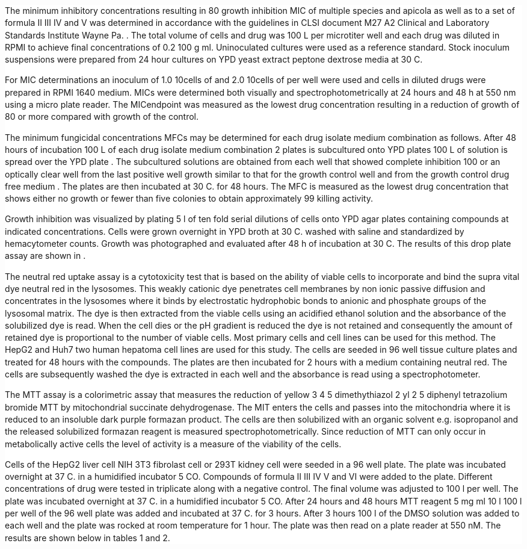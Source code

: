The minimum inhibitory concentrations resulting in 80 growth inhibition MIC of multiple species and apicola as well as to a set of formula II III IV and V was determined in accordance with the guidelines in CLSI document M27 A2 Clinical and Laboratory Standards Institute Wayne Pa. . The total volume of cells and drug was 100 L per microtiter well and each drug was diluted in RPMI to achieve final concentrations of 0.2 100 g ml. Uninoculated cultures were used as a reference standard. Stock inoculum suspensions were prepared from 24 hour cultures on YPD yeast extract peptone dextrose media at 30 C.

For MIC determinations an inoculum of 1.0 10cells of and 2.0 10cells of per well were used and cells in diluted drugs were prepared in RPMI 1640 medium. MICs were determined both visually and spectrophotometrically at 24 hours and 48 h at 550 nm using a micro plate reader. The MICendpoint was measured as the lowest drug concentration resulting in a reduction of growth of 80 or more compared with growth of the control.

The minimum fungicidal concentrations MFCs may be determined for each drug isolate medium combination as follows. After 48 hours of incubation 100 L of each drug isolate medium combination 2 plates is subcultured onto YPD plates 100 L of solution is spread over the YPD plate . The subcultured solutions are obtained from each well that showed complete inhibition 100 or an optically clear well from the last positive well growth similar to that for the growth control well and from the growth control drug free medium . The plates are then incubated at 30 C. for 48 hours. The MFC is measured as the lowest drug concentration that shows either no growth or fewer than five colonies to obtain approximately 99 killing activity.

Growth inhibition was visualized by plating 5 l of ten fold serial dilutions of cells onto YPD agar plates containing compounds at indicated concentrations. Cells were grown overnight in YPD broth at 30 C. washed with saline and standardized by hemacytometer counts. Growth was photographed and evaluated after 48 h of incubation at 30 C. The results of this drop plate assay are shown in .

The neutral red uptake assay is a cytotoxicity test that is based on the ability of viable cells to incorporate and bind the supra vital dye neutral red in the lysosomes. This weakly cationic dye penetrates cell membranes by non ionic passive diffusion and concentrates in the lysosomes where it binds by electrostatic hydrophobic bonds to anionic and phosphate groups of the lysosomal matrix. The dye is then extracted from the viable cells using an acidified ethanol solution and the absorbance of the solubilized dye is read. When the cell dies or the pH gradient is reduced the dye is not retained and consequently the amount of retained dye is proportional to the number of viable cells. Most primary cells and cell lines can be used for this method. The HepG2 and Huh7 two human hepatoma cell lines are used for this study. The cells are seeded in 96 well tissue culture plates and treated for 48 hours with the compounds. The plates are then incubated for 2 hours with a medium containing neutral red. The cells are subsequently washed the dye is extracted in each well and the absorbance is read using a spectrophotometer.

The MTT assay is a colorimetric assay that measures the reduction of yellow 3 4 5 dimethythiazol 2 yl 2 5 diphenyl tetrazolium bromide MTT by mitochondrial succinate dehydrogenase. The MIT enters the cells and passes into the mitochondria where it is reduced to an insoluble dark purple formazan product. The cells are then solubilized with an organic solvent e.g. isopropanol and the released solubilized formazan reagent is measured spectrophotometrically. Since reduction of MTT can only occur in metabolically active cells the level of activity is a measure of the viability of the cells.

Cells of the HepG2 liver cell NIH 3T3 fibrolast cell or 293T kidney cell were seeded in a 96 well plate. The plate was incubated overnight at 37 C. in a humidified incubator 5 CO. Compounds of formula II III IV V and VI were added to the plate. Different concentrations of drug were tested in triplicate along with a negative control. The final volume was adjusted to 100 l per well. The plate was incubated overnight at 37 C. in a humidified incubator 5 CO. After 24 hours and 48 hours MTT reagent 5 mg ml 10 l 100 l per well of the 96 well plate was added and incubated at 37 C. for 3 hours. After 3 hours 100 l of the DMSO solution was added to each well and the plate was rocked at room temperature for 1 hour. The plate was then read on a plate reader at 550 nM. The results are shown below in tables 1 and 2.
